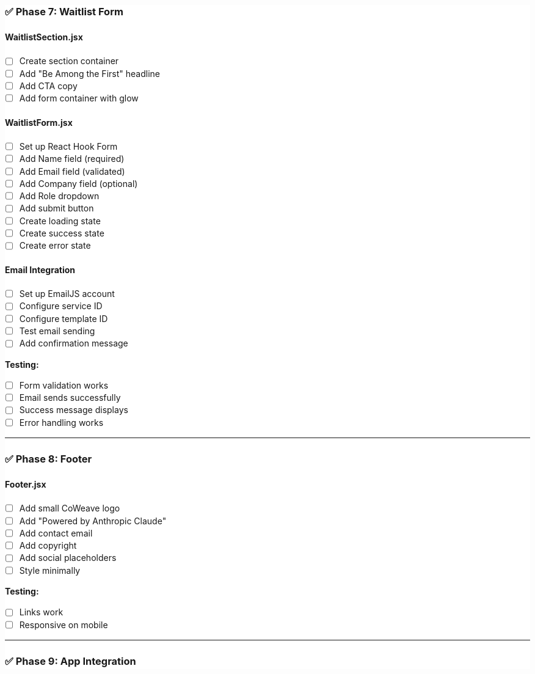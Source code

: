 
### ✅ Phase 7: Waitlist Form

#### WaitlistSection.jsx
- [ ] Create section container
- [ ] Add "Be Among the First" headline
- [ ] Add CTA copy
- [ ] Add form container with glow

#### WaitlistForm.jsx
- [ ] Set up React Hook Form
- [ ] Add Name field (required)
- [ ] Add Email field (validated)
- [ ] Add Company field (optional)
- [ ] Add Role dropdown
- [ ] Add submit button
- [ ] Create loading state
- [ ] Create success state
- [ ] Create error state

#### Email Integration
- [ ] Set up EmailJS account
- [ ] Configure service ID
- [ ] Configure template ID
- [ ] Test email sending
- [ ] Add confirmation message

**Testing:**
- [ ] Form validation works
- [ ] Email sends successfully
- [ ] Success message displays
- [ ] Error handling works

---

### ✅ Phase 8: Footer

#### Footer.jsx
- [ ] Add small CoWeave logo
- [ ] Add "Powered by Anthropic Claude"
- [ ] Add contact email
- [ ] Add copyright
- [ ] Add social placeholders
- [ ] Style minimally

**Testing:**
- [ ] Links work
- [ ] Responsive on mobile

---

### ✅ Phase 9: App Integration

